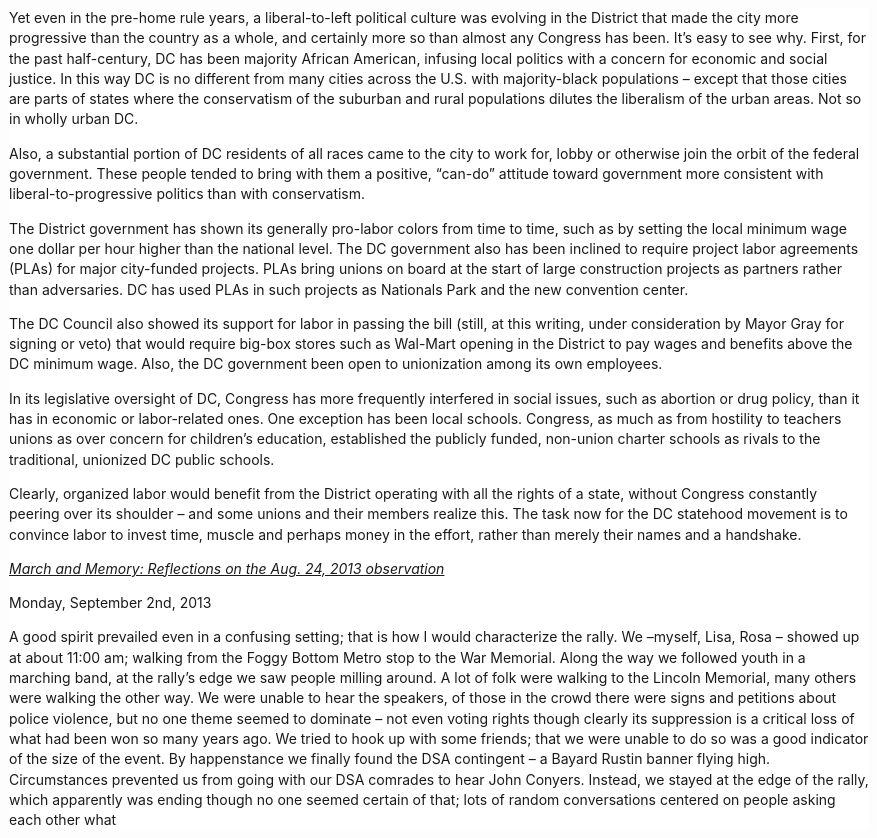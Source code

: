 Yet even in the pre-home rule years, a liberal-to-left political culture
was evolving in the District that made the city more progressive than
the country as a whole, and certainly more so than almost any Congress
has been. It’s easy to see why. First, for the past half-century, DC has
been majority African American, infusing local politics with a concern
for economic and social justice. In this way DC is no different from
many cities across the U.S. with majority-black populations – except
that those cities are parts of states where the conservatism of the
suburban and rural populations dilutes the liberalism of the urban
areas. Not so in wholly urban DC.

Also, a substantial portion of DC residents of all races came to the
city to work for, lobby or otherwise join the orbit of the federal
government. These people tended to bring with them a positive, “can-do”
attitude toward government more consistent with liberal-to-progressive
politics than with conservatism.

The District government has shown its generally pro-labor colors from
time to time, such as by setting the local minimum wage one dollar per
hour higher than the national level. The DC government also has been
inclined to require project labor agreements (PLAs) for major
city-funded projects. PLAs bring unions on board at the start of large
construction projects as partners rather than adversaries. DC has used
PLAs in such projects as Nationals Park and the new convention center.

The DC Council also showed its support for labor in passing the bill
(still, at this writing, under consideration by Mayor Gray for signing
or veto) that would require big-box stores such as Wal-Mart opening in
the District to pay wages and benefits above the DC minimum wage. Also,
the DC government been open to unionization among its own employees.

In its legislative oversight of DC, Congress has more frequently
interfered in social issues, such as abortion or drug policy, than it
has in economic or labor-related ones. One exception has been local
schools. Congress, as much as from hostility to teachers unions as over
concern for children’s education, established the publicly funded,
non-union charter schools as rivals to the traditional, unionized DC
public schools.

Clearly, organized labor would benefit from the District operating with
all the rights of a state, without Congress constantly peering over its
shoulder – and some unions and their members realize this. The task now
for the DC statehood movement is to convince labor to invest time,
muscle and perhaps money in the effort, rather than merely their names
and a handshake.

[*March and Memory: Reflections on the Aug. 24, 2013
observation*](http://dsadc.org/march-and-memory-reflections-on-the-aug-24-2013-observation/)

Monday, September 2nd, 2013

A good spirit prevailed even in a confusing setting; that is how I would
characterize the rally. We –myself, Lisa, Rosa – showed up at about
11:00 am; walking from the Foggy Bottom Metro stop to the War Memorial.
Along the way we followed youth in a marching band, at the rally’s edge
we saw people milling around. A lot of folk were walking to the Lincoln
Memorial, many others were walking the other way. We were unable to hear
the speakers, of those in the crowd there were signs and petitions about
police violence, but no one theme seemed to dominate – not even voting
rights though clearly its suppression is a critical loss of what had
been won so many years ago. We tried to hook up with some friends; that
we were unable to do so was a good indicator of the size of the event.
By happenstance we finally found the DSA contingent – a Bayard Rustin
banner flying high. Circumstances prevented us from going with our DSA
comrades to hear John Conyers. Instead, we stayed at the edge of the
rally, which apparently was ending though no one seemed certain of that;
lots of random conversations centered on people asking each other what